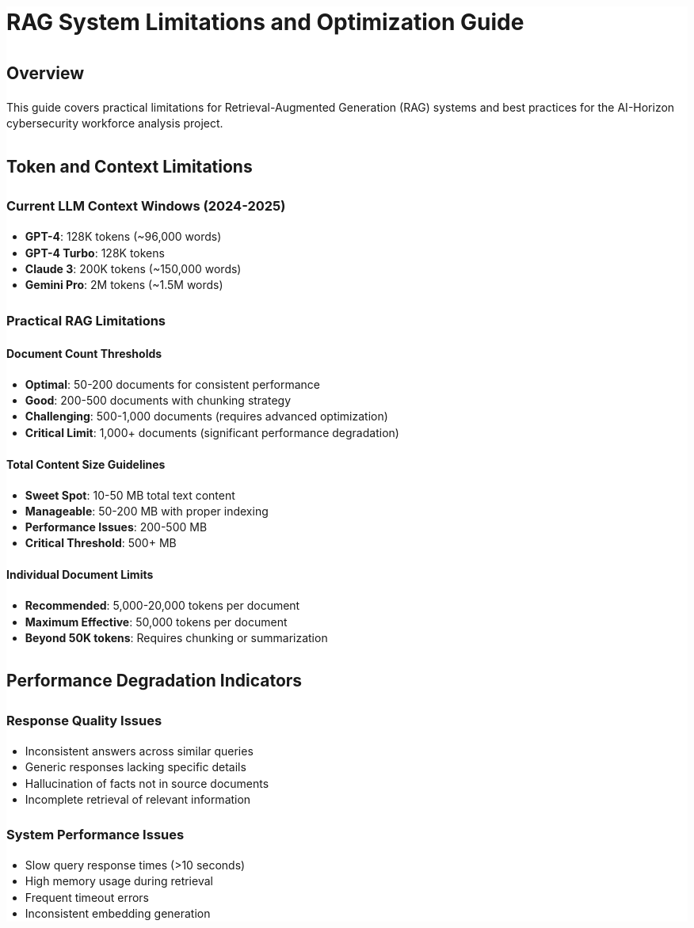 # RAG System Limitations and Optimization Guide

## Overview
This guide covers practical limitations for Retrieval-Augmented Generation (RAG) systems and best practices for the AI-Horizon cybersecurity workforce analysis project.

## Token and Context Limitations

### Current LLM Context Windows (2024-2025)
- **GPT-4**: 128K tokens (~96,000 words)
- **GPT-4 Turbo**: 128K tokens
- **Claude 3**: 200K tokens (~150,000 words)
- **Gemini Pro**: 2M tokens (~1.5M words)

### Practical RAG Limitations

#### Document Count Thresholds
- **Optimal**: 50-200 documents for consistent performance
- **Good**: 200-500 documents with chunking strategy
- **Challenging**: 500-1,000 documents (requires advanced optimization)
- **Critical Limit**: 1,000+ documents (significant performance degradation)

#### Total Content Size Guidelines
- **Sweet Spot**: 10-50 MB total text content
- **Manageable**: 50-200 MB with proper indexing
- **Performance Issues**: 200-500 MB
- **Critical Threshold**: 500+ MB

#### Individual Document Limits
- **Recommended**: 5,000-20,000 tokens per document
- **Maximum Effective**: 50,000 tokens per document
- **Beyond 50K tokens**: Requires chunking or summarization

## Performance Degradation Indicators

### Response Quality Issues
- Inconsistent answers across similar queries
- Generic responses lacking specific details
- Hallucination of facts not in source documents
- Incomplete retrieval of relevant information

### System Performance Issues
- Slow query response times (>10 seconds)
- High memory usage during retrieval
- Frequent timeout errors
- Inconsistent embedding generation
